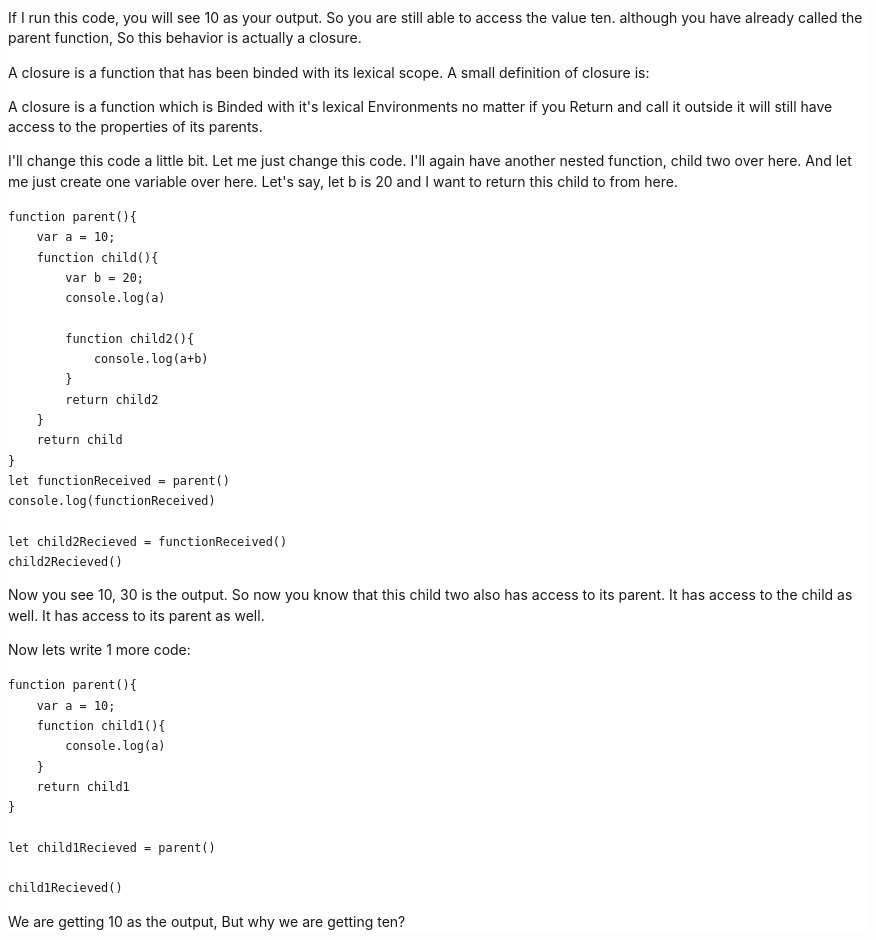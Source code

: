 If I run this code, you will see 10 as your output. So you are still able to access the value ten. although you have already called the parent function, So this behavior is actually a closure.

A closure is a function that has been binded with its lexical scope. A small definition of closure is:

A closure is a function which is Binded with it's lexical Environments no matter if you Return and call it outside it will still have access to the properties of its parents.

I'll change this code a little bit. Let me just change this code. I'll again have another nested function, child two over here. And let me just create one variable over here. Let's say, let b is 20 and I want to return this child to from here.

```javascript=
function parent(){
    var a = 10;
    function child(){
        var b = 20;
        console.log(a)

        function child2(){
            console.log(a+b)
        }
        return child2
    }
    return child
}
let functionReceived = parent()
console.log(functionReceived)

let child2Recieved = functionReceived()
child2Recieved()
```

Now you see 10, 30 is the output. So now you know that this child two also has access to its parent. It has access to the child as well. It has access to its parent as well.


Now lets write 1 more code:

```javascript=
function parent(){
    var a = 10;
    function child1(){
        console.log(a)
    }
    return child1
}

let child1Recieved = parent()

child1Recieved()
```

We are getting 10 as the output, But why we are getting ten?
